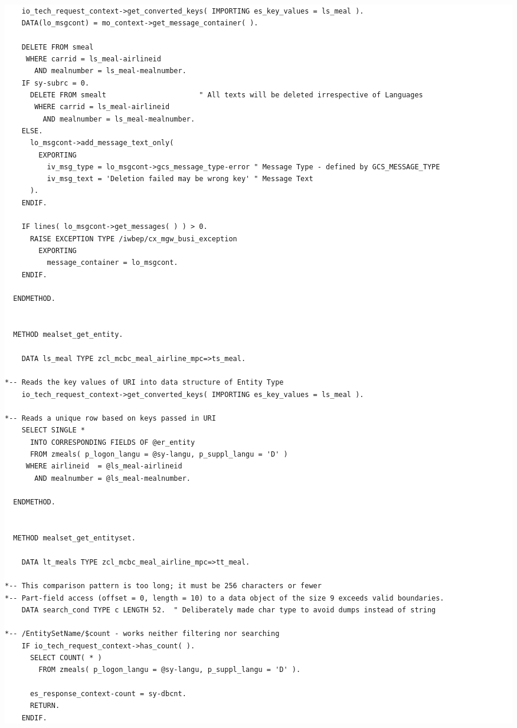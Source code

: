````ABAP
    io_tech_request_context->get_converted_keys( IMPORTING es_key_values = ls_meal ).
    DATA(lo_msgcont) = mo_context->get_message_container( ).

    DELETE FROM smeal
     WHERE carrid = ls_meal-airlineid
       AND mealnumber = ls_meal-mealnumber.
    IF sy-subrc = 0.
      DELETE FROM smealt                      " All texts will be deleted irrespective of Languages
       WHERE carrid = ls_meal-airlineid
         AND mealnumber = ls_meal-mealnumber.
    ELSE.
      lo_msgcont->add_message_text_only(
        EXPORTING
          iv_msg_type = lo_msgcont->gcs_message_type-error " Message Type - defined by GCS_MESSAGE_TYPE
          iv_msg_text = 'Deletion failed may be wrong key' " Message Text
      ).
    ENDIF.

    IF lines( lo_msgcont->get_messages( ) ) > 0.
      RAISE EXCEPTION TYPE /iwbep/cx_mgw_busi_exception
        EXPORTING
          message_container = lo_msgcont.
    ENDIF.

  ENDMETHOD.


  METHOD mealset_get_entity.

    DATA ls_meal TYPE zcl_mcbc_meal_airline_mpc=>ts_meal.

*-- Reads the key values of URI into data structure of Entity Type
    io_tech_request_context->get_converted_keys( IMPORTING es_key_values = ls_meal ).

*-- Reads a unique row based on keys passed in URI
    SELECT SINGLE *
      INTO CORRESPONDING FIELDS OF @er_entity
      FROM zmeals( p_logon_langu = @sy-langu, p_suppl_langu = 'D' )
     WHERE airlineid  = @ls_meal-airlineid
       AND mealnumber = @ls_meal-mealnumber.

  ENDMETHOD.


  METHOD mealset_get_entityset.

    DATA lt_meals TYPE zcl_mcbc_meal_airline_mpc=>tt_meal.

*-- This comparison pattern is too long; it must be 256 characters or fewer
*-- Part-field access (offset = 0, length = 10) to a data object of the size 9 exceeds valid boundaries.
    DATA search_cond TYPE c LENGTH 52.  " Deliberately made char type to avoid dumps instead of string

*-- /EntitySetName/$count - works neither filtering nor searching
    IF io_tech_request_context->has_count( ).
      SELECT COUNT( * )
        FROM zmeals( p_logon_langu = @sy-langu, p_suppl_langu = 'D' ).

      es_response_context-count = sy-dbcnt.
      RETURN.
    ENDIF.
````